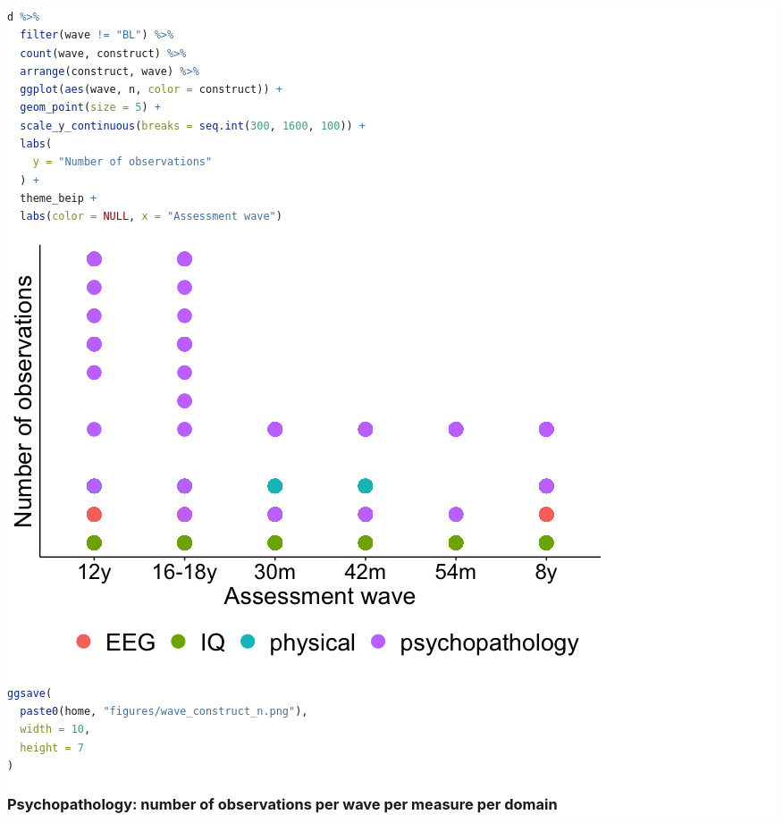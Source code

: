 ``` r
d %>% 
  filter(wave != "BL") %>% 
  count(wave, construct) %>% 
  arrange(construct, wave) %>% 
  ggplot(aes(wave, n, color = construct)) +
  geom_point(size = 5) +
  scale_y_continuous(breaks = seq.int(300, 1600, 100)) +
  labs(
    y = "Number of observations"
  ) +
  theme_beip +
  labs(color = NULL, x = "Assessment wave")
```

![](big_analysis_files/figure-gfm/unnamed-chunk-14-1.png)

``` r
ggsave(
  paste0(home, "figures/wave_construct_n.png"),
  width = 10,
  height = 7
)
```

### Psychopathology: number of observations per wave per measure per domain
